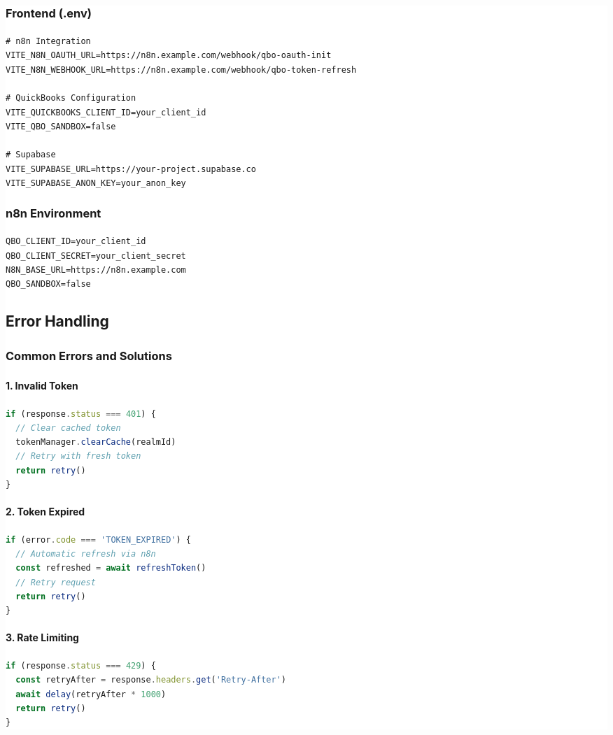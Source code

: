 ### Frontend (.env)
```env
# n8n Integration
VITE_N8N_OAUTH_URL=https://n8n.example.com/webhook/qbo-oauth-init
VITE_N8N_WEBHOOK_URL=https://n8n.example.com/webhook/qbo-token-refresh

# QuickBooks Configuration
VITE_QUICKBOOKS_CLIENT_ID=your_client_id
VITE_QBO_SANDBOX=false

# Supabase
VITE_SUPABASE_URL=https://your-project.supabase.co
VITE_SUPABASE_ANON_KEY=your_anon_key
```

### n8n Environment
```env
QBO_CLIENT_ID=your_client_id
QBO_CLIENT_SECRET=your_client_secret
N8N_BASE_URL=https://n8n.example.com
QBO_SANDBOX=false
```

## Error Handling

### Common Errors and Solutions

#### 1. Invalid Token
```typescript
if (response.status === 401) {
  // Clear cached token
  tokenManager.clearCache(realmId)
  // Retry with fresh token
  return retry()
}
```

#### 2. Token Expired
```typescript
if (error.code === 'TOKEN_EXPIRED') {
  // Automatic refresh via n8n
  const refreshed = await refreshToken()
  // Retry request
  return retry()
}
```

#### 3. Rate Limiting
```typescript
if (response.status === 429) {
  const retryAfter = response.headers.get('Retry-After')
  await delay(retryAfter * 1000)
  return retry()
}
```
